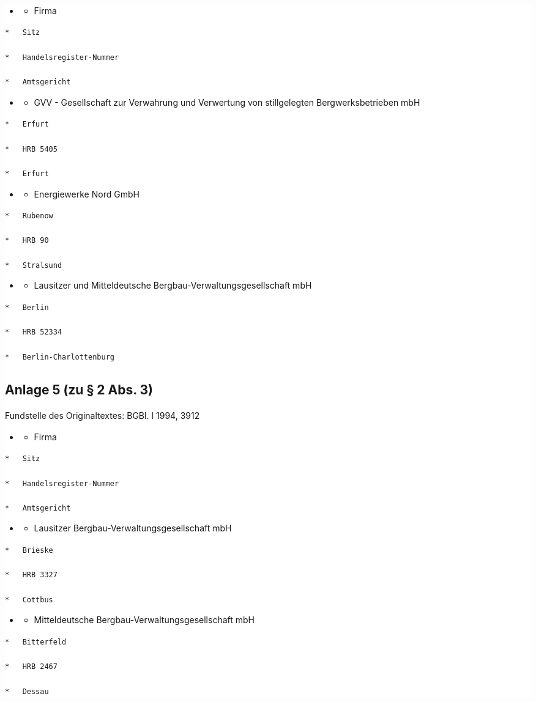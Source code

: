 *    *   Firma

    *   Sitz

    *   Handelsregister-Nummer

    *   Amtsgericht


*    *   GVV - Gesellschaft zur Verwahrung und Verwertung von stillgelegten
        Bergwerksbetrieben mbH

    *   Erfurt

    *   HRB 5405

    *   Erfurt


*    *   Energiewerke Nord GmbH

    *   Rubenow

    *   HRB 90

    *   Stralsund


*    *   Lausitzer und Mitteldeutsche Bergbau-Verwaltungsgesellschaft mbH

    *   Berlin

    *   HRB 52334

    *   Berlin-Charlottenburg





## Anlage 5 (zu § 2 Abs. 3)

Fundstelle des Originaltextes: BGBl. I 1994, 3912

*    *   Firma

    *   Sitz

    *   Handelsregister-Nummer

    *   Amtsgericht


*    *   Lausitzer Bergbau-Verwaltungsgesellschaft mbH

    *   Brieske

    *   HRB 3327

    *   Cottbus


*    *   Mitteldeutsche Bergbau-Verwaltungsgesellschaft mbH

    *   Bitterfeld

    *   HRB 2467

    *   Dessau




